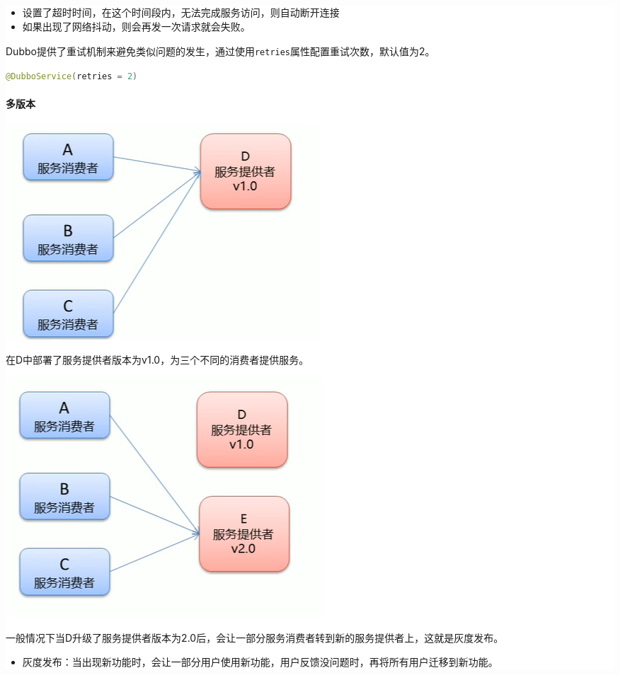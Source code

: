 * 设置了超时时间，在这个时间段内，无法完成服务访问，则自动断开连接
* 如果出现了网络抖动，则会再发一次请求就会失败。



Dubbo提供了重试机制来避免类似问题的发生，通过使用`retries`属性配置重试次数，默认值为2。

```java
@DubboService(retries = 2)
```

#### 多版本

![image-20220213091034427](assets/06-Dubbo篇/202202141156529.png)

在D中部署了服务提供者版本为v1.0，为三个不同的消费者提供服务。

![image-20220213091256018](assets/06-Dubbo篇/202202141156530.png)

一般情况下当D升级了服务提供者版本为2.0后，会让一部分服务消费者转到新的服务提供者上，这就是灰度发布。

* 灰度发布：当出现新功能时，会让一部分用户使用新功能，用户反馈没问题时，再将所有用户迁移到新功能。
